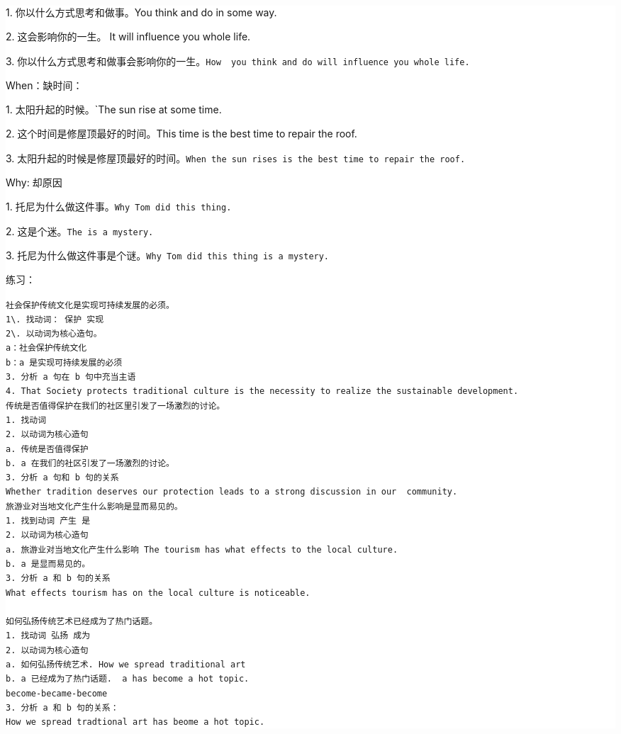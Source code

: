 1\. 你以什么方式思考和做事。You think and do in some way.

2\. 这会影响你的一生。 It will influence you whole life.

3\. 你以什么方式思考和做事会影响你的一生。`How  you think and do will influence you whole life.`

When：缺时间：

1\. 太阳升起的时候。`The sun rise at some time.

2\. 这个时间是修屋顶最好的时间。This time is the best time to repair the roof.

3\. 太阳升起的时候是修屋顶最好的时间。`When the sun rises is the best time to repair the roof.`

 Why: 却原因

1\. 托尼为什么做这件事。`Why Tom did this thing.`

2\. 这是个迷。`The is a mystery.`

3\. 托尼为什么做这件事是个谜。`Why Tom did this thing is a mystery.`

练习：

```
社会保护传统文化是实现可持续发展的必须。
1\. 找动词： 保护 实现
2\. 以动词为核心造句。 
a：社会保护传统文化
b：a 是实现可持续发展的必须
3. 分析 a 句在 b 句中充当主语
4. That Society protects traditional culture is the necessity to realize the sustainable development.
传统是否值得保护在我们的社区里引发了一场激烈的讨论。
1. 找动词
2. 以动词为核心造句
a. 传统是否值得保护
b. a 在我们的社区引发了一场激烈的讨论。
3. 分析 a 句和 b 句的关系
Whether tradition deserves our protection leads to a strong discussion in our  community.
旅游业对当地文化产生什么影响是显而易见的。
1. 找到动词 产生 是
2. 以动词为核心造句
a. 旅游业对当地文化产生什么影响 The tourism has what effects to the local culture. 
b. a 是显而易见的。
3. 分析 a 和 b 句的关系
What effects tourism has on the local culture is noticeable.

如何弘扬传统艺术已经成为了热门话题。
1. 找动词 弘扬 成为
2. 以动词为核心造句
a. 如何弘扬传统艺术. How we spread traditional art
b. a 已经成为了热门话题.  a has become a hot topic.
become-became-become
3. 分析 a 和 b 句的关系：
How we spread tradtional art has beome a hot topic.
```

